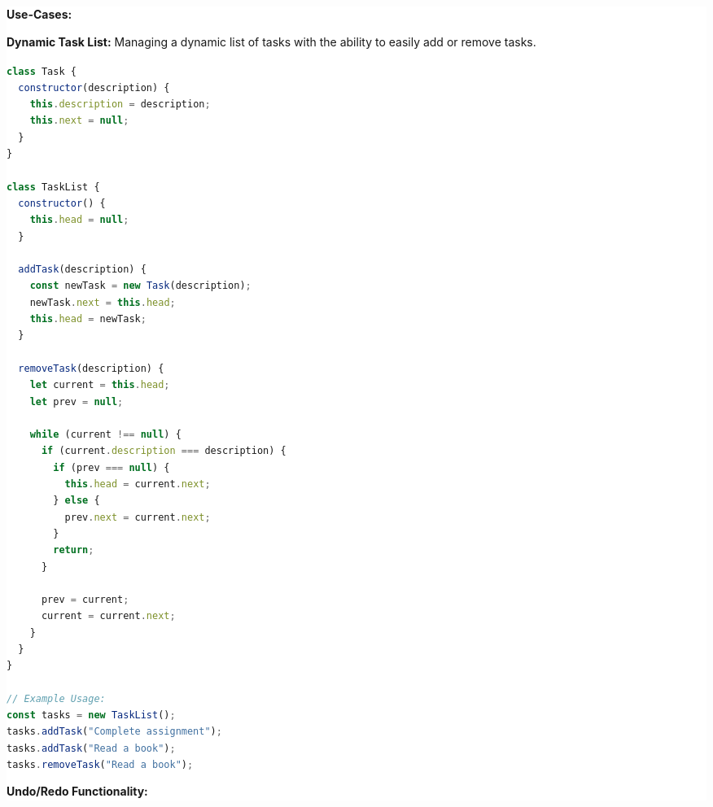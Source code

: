 **Use-Cases:**

**Dynamic Task List:**
Managing a dynamic list of tasks with the ability to easily add or remove tasks.

```javascript
class Task {
  constructor(description) {
    this.description = description;
    this.next = null;
  }
}

class TaskList {
  constructor() {
    this.head = null;
  }

  addTask(description) {
    const newTask = new Task(description);
    newTask.next = this.head;
    this.head = newTask;
  }

  removeTask(description) {
    let current = this.head;
    let prev = null;

    while (current !== null) {
      if (current.description === description) {
        if (prev === null) {
          this.head = current.next;
        } else {
          prev.next = current.next;
        }
        return;
      }

      prev = current;
      current = current.next;
    }
  }
}

// Example Usage:
const tasks = new TaskList();
tasks.addTask("Complete assignment");
tasks.addTask("Read a book");
tasks.removeTask("Read a book");
```

**Undo/Redo Functionality:**
